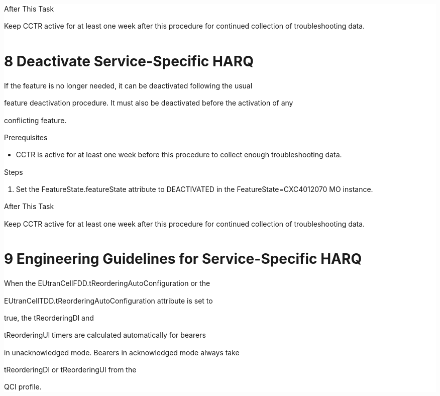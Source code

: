 After This Task

Keep CCTR active for at least one week after this procedure for continued collection of troubleshooting data.

# 8 Deactivate Service-Specific HARQ

If the feature is no longer needed, it can be deactivated following the usual

feature deactivation procedure. It must also be deactivated before the activation of any

conflicting feature.

Prerequisites

- CCTR is active for at least one week before this procedure to collect enough troubleshooting data.

Steps

1. Set the FeatureState.featureState attribute to DEACTIVATED in the FeatureState=CXC4012070 MO instance.

After This Task

Keep CCTR active for at least one week after this procedure for continued collection of troubleshooting data.

# 9 Engineering Guidelines for Service-Specific HARQ

When the EUtranCellFDD.tReorderingAutoConfiguration or the

EUtranCellTDD.tReorderingAutoConfiguration attribute is set to

true, the tReorderingDl and

tReorderingUl timers are calculated automatically for bearers

in unacknowledged mode. Bearers in acknowledged mode always take

tReorderingDl or tReorderingUl from the

QCI profile.
